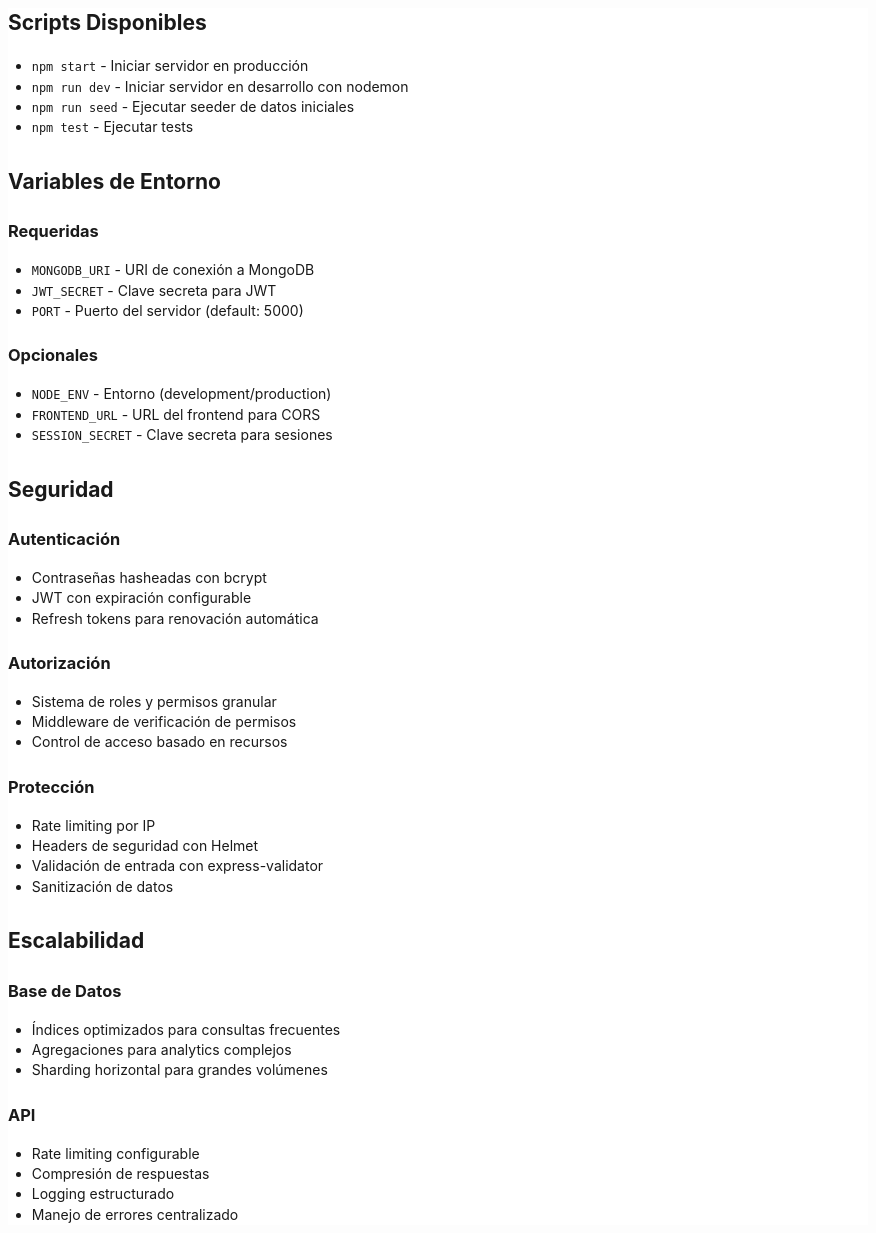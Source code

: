 ## Scripts Disponibles

- `npm start` - Iniciar servidor en producción
- `npm run dev` - Iniciar servidor en desarrollo con nodemon
- `npm run seed` - Ejecutar seeder de datos iniciales
- `npm test` - Ejecutar tests

## Variables de Entorno

### Requeridas
- `MONGODB_URI` - URI de conexión a MongoDB
- `JWT_SECRET` - Clave secreta para JWT
- `PORT` - Puerto del servidor (default: 5000)

### Opcionales
- `NODE_ENV` - Entorno (development/production)
- `FRONTEND_URL` - URL del frontend para CORS
- `SESSION_SECRET` - Clave secreta para sesiones

## Seguridad

### Autenticación
- Contraseñas hasheadas con bcrypt
- JWT con expiración configurable
- Refresh tokens para renovación automática

### Autorización
- Sistema de roles y permisos granular
- Middleware de verificación de permisos
- Control de acceso basado en recursos

### Protección
- Rate limiting por IP
- Headers de seguridad con Helmet
- Validación de entrada con express-validator
- Sanitización de datos

## Escalabilidad

### Base de Datos
- Índices optimizados para consultas frecuentes
- Agregaciones para analytics complejos
- Sharding horizontal para grandes volúmenes

### API
- Rate limiting configurable
- Compresión de respuestas
- Logging estructurado
- Manejo de errores centralizado
